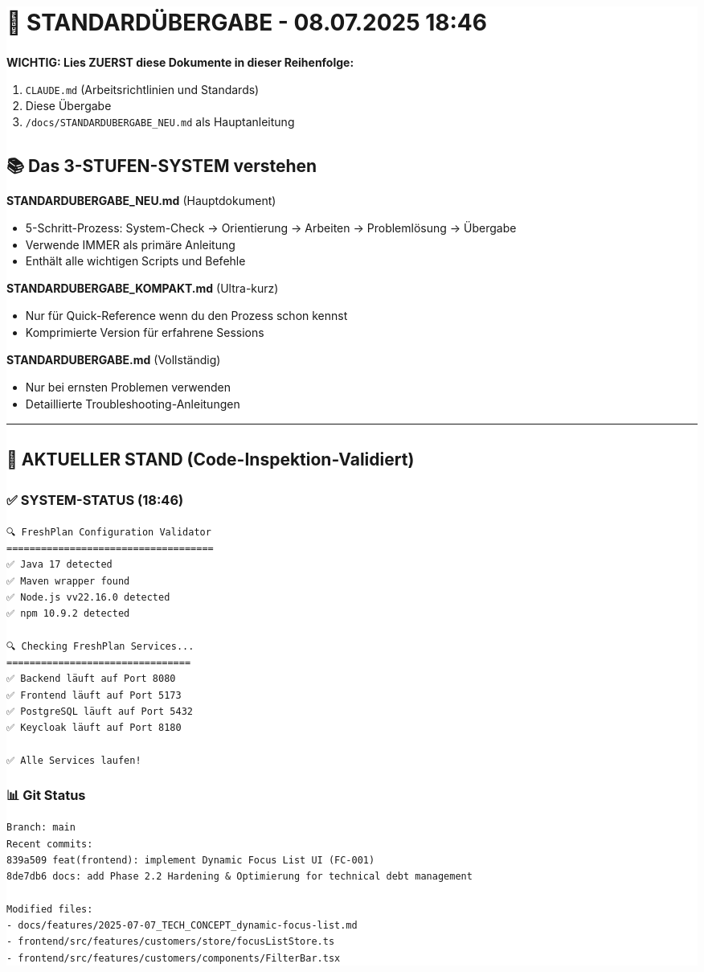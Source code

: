 # 🔄 STANDARDÜBERGABE - 08.07.2025 18:46

**WICHTIG: Lies ZUERST diese Dokumente in dieser Reihenfolge:**
1. `CLAUDE.md` (Arbeitsrichtlinien und Standards)
2. Diese Übergabe  
3. `/docs/STANDARDUBERGABE_NEU.md` als Hauptanleitung

## 📚 Das 3-STUFEN-SYSTEM verstehen

**STANDARDUBERGABE_NEU.md** (Hauptdokument)
- 5-Schritt-Prozess: System-Check → Orientierung → Arbeiten → Problemlösung → Übergabe
- Verwende IMMER als primäre Anleitung
- Enthält alle wichtigen Scripts und Befehle

**STANDARDUBERGABE_KOMPAKT.md** (Ultra-kurz)
- Nur für Quick-Reference wenn du den Prozess schon kennst
- Komprimierte Version für erfahrene Sessions

**STANDARDUBERGABE.md** (Vollständig)  
- Nur bei ernsten Problemen verwenden
- Detaillierte Troubleshooting-Anleitungen

---

## 🎯 AKTUELLER STAND (Code-Inspektion-Validiert)

### ✅ SYSTEM-STATUS (18:46)
```
🔍 FreshPlan Configuration Validator
====================================
✅ Java 17 detected
✅ Maven wrapper found
✅ Node.js vv22.16.0 detected
✅ npm 10.9.2 detected

🔍 Checking FreshPlan Services...
================================
✅ Backend läuft auf Port 8080
✅ Frontend läuft auf Port 5173
✅ PostgreSQL läuft auf Port 5432
✅ Keycloak läuft auf Port 8180

✅ Alle Services laufen!
```

### 📊 Git Status
```
Branch: main
Recent commits:
839a509 feat(frontend): implement Dynamic Focus List UI (FC-001)
8de7db6 docs: add Phase 2.2 Hardening & Optimierung for technical debt management

Modified files:
- docs/features/2025-07-07_TECH_CONCEPT_dynamic-focus-list.md
- frontend/src/features/customers/store/focusListStore.ts
- frontend/src/features/customers/components/FilterBar.tsx
```
